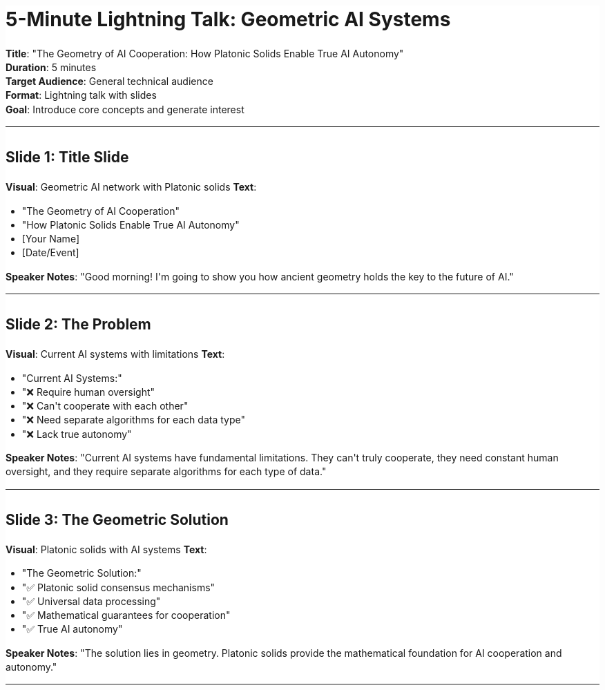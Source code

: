 # 5-Minute Lightning Talk: Geometric AI Systems

**Title**: "The Geometry of AI Cooperation: How Platonic Solids Enable True AI Autonomy"  
**Duration**: 5 minutes  
**Target Audience**: General technical audience  
**Format**: Lightning talk with slides  
**Goal**: Introduce core concepts and generate interest

---

## Slide 1: Title Slide
**Visual**: Geometric AI network with Platonic solids
**Text**: 
- "The Geometry of AI Cooperation"
- "How Platonic Solids Enable True AI Autonomy"
- [Your Name]
- [Date/Event]

**Speaker Notes**: "Good morning! I'm going to show you how ancient geometry holds the key to the future of AI."

---

## Slide 2: The Problem
**Visual**: Current AI systems with limitations
**Text**:
- "Current AI Systems:"
- "❌ Require human oversight"
- "❌ Can't cooperate with each other"
- "❌ Need separate algorithms for each data type"
- "❌ Lack true autonomy"

**Speaker Notes**: "Current AI systems have fundamental limitations. They can't truly cooperate, they need constant human oversight, and they require separate algorithms for each type of data."

---

## Slide 3: The Geometric Solution
**Visual**: Platonic solids with AI systems
**Text**:
- "The Geometric Solution:"
- "✅ Platonic solid consensus mechanisms"
- "✅ Universal data processing"
- "✅ Mathematical guarantees for cooperation"
- "✅ True AI autonomy"

**Speaker Notes**: "The solution lies in geometry. Platonic solids provide the mathematical foundation for AI cooperation and autonomy."

---

